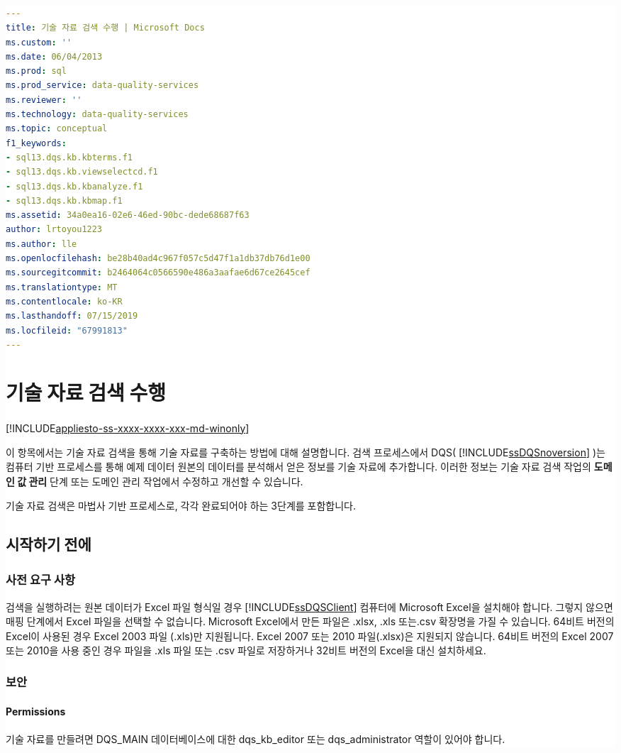 ```yaml
---
title: 기술 자료 검색 수행 | Microsoft Docs
ms.custom: ''
ms.date: 06/04/2013
ms.prod: sql
ms.prod_service: data-quality-services
ms.reviewer: ''
ms.technology: data-quality-services
ms.topic: conceptual
f1_keywords:
- sql13.dqs.kb.kbterms.f1
- sql13.dqs.kb.viewselectcd.f1
- sql13.dqs.kb.kbanalyze.f1
- sql13.dqs.kb.kbmap.f1
ms.assetid: 34a0ea16-02e6-46ed-90bc-dede68687f63
author: lrtoyou1223
ms.author: lle
ms.openlocfilehash: be28b40ad4c967f057c5d47f1a1db37db76d1e00
ms.sourcegitcommit: b2464064c0566590e486a3aafae6d67ce2645cef
ms.translationtype: MT
ms.contentlocale: ko-KR
ms.lasthandoff: 07/15/2019
ms.locfileid: "67991813"
---
```

# <a name="perform-knowledge-discovery"></a>기술 자료 검색 수행

[!INCLUDE[appliesto-ss-xxxx-xxxx-xxx-md-winonly](../includes/appliesto-ss-xxxx-xxxx-xxx-md-winonly.md)]

  이 항목에서는 기술 자료 검색을 통해 기술 자료를 구축하는 방법에 대해 설명합니다. 검색 프로세스에서 DQS( [!INCLUDE[ssDQSnoversion](../includes/ssdqsnoversion-md.md)] )는 컴퓨터 기반 프로세스를 통해 예제 데이터 원본의 데이터를 분석해서 얻은 정보를 기술 자료에 추가합니다. 이러한 정보는 기술 자료 검색 작업의 **도메인 값 관리** 단계 또는 도메인 관리 작업에서 수정하고 개선할 수 있습니다.  
  
 기술 자료 검색은 마법사 기반 프로세스로, 각각 완료되어야 하는 3단계를 포함합니다.  
  
##  <a name="BeforeYouBegin"></a> 시작하기 전에  
  
###  <a name="Prerequisites"></a> 사전 요구 사항  
 검색을 실행하려는 원본 데이터가 Excel 파일 형식일 경우 [!INCLUDE[ssDQSClient](../includes/ssdqsclient-md.md)] 컴퓨터에 Microsoft Excel을 설치해야 합니다. 그렇지 않으면 매핑 단계에서 Excel 파일을 선택할 수 없습니다. Microsoft Excel에서 만든 파일은 .xlsx, .xls 또는.csv 확장명을 가질 수 있습니다. 64비트 버전의 Excel이 사용된 경우 Excel 2003 파일 (.xls)만 지원됩니다. Excel 2007 또는 2010 파일(.xlsx)은 지원되지 않습니다. 64비트 버전의 Excel 2007 또는 2010을 사용 중인 경우 파일을 .xls 파일 또는 .csv 파일로 저장하거나 32비트 버전의 Excel을 대신 설치하세요.  
  
###  <a name="Security"></a> 보안  
  
####  <a name="Permissions"></a> Permissions  
 기술 자료를 만들려면 DQS_MAIN 데이터베이스에 대한 dqs_kb_editor 또는 dqs_administrator 역할이 있어야 합니다.  
  